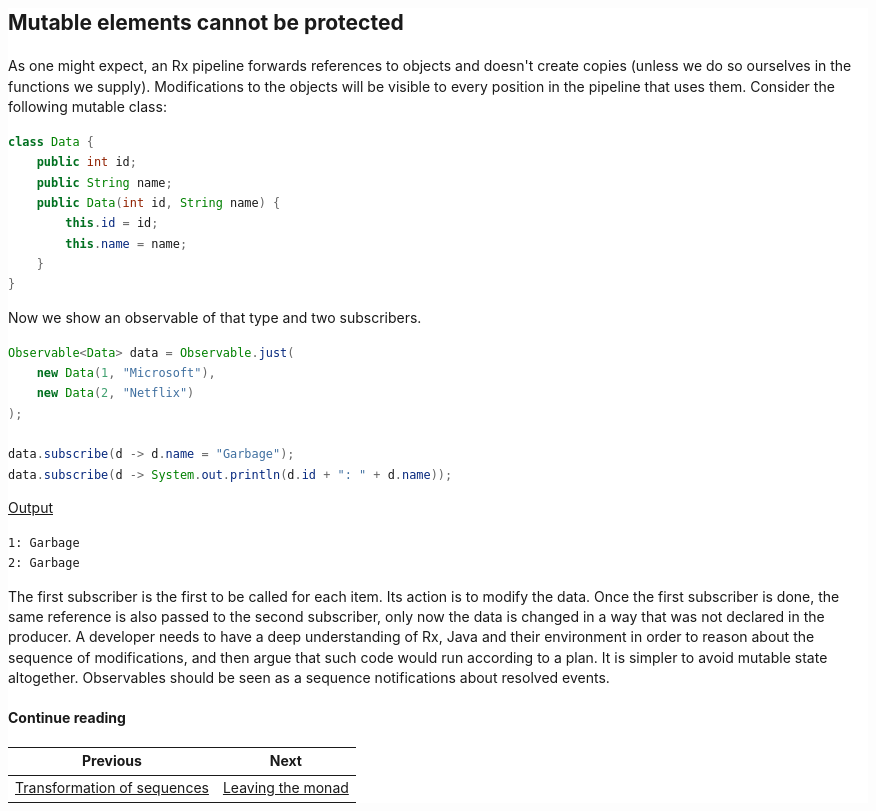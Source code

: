 ## Mutable elements cannot be protected

As one might expect, an Rx pipeline forwards references to objects and doesn't create copies (unless we do so ourselves in the functions we supply). Modifications to the objects will be visible to every position in the pipeline that uses them. Consider the following mutable class:

```java
class Data {
	public int id;
	public String name;
	public Data(int id, String name) {
		this.id = id;
		this.name = name;
	}
}
```

Now we show an observable of that type and two subscribers.

```java
Observable<Data> data = Observable.just(
	new Data(1, "Microsoft"),
	new Data(2, "Netflix")
);

data.subscribe(d -> d.name = "Garbage");
data.subscribe(d -> System.out.println(d.id + ": " + d.name));
```
[Output](/tests/java/itrx/chapter3/sideeffects/MutablePipelineExample.java)
```
1: Garbage
2: Garbage
```

The first subscriber is the first to be called for each item. Its action is to modify the data. Once the first subscriber is done, the same reference is also passed to the second subscriber, only now the data is changed in a way that was not declared in the producer. A developer needs to have a deep understanding of Rx, Java and their environment in order to reason about the sequence of modifications, and then argue that such code would run according to a plan. It is simpler to avoid mutable state altogether. Observables should be seen as a sequence notifications about resolved events.




#### Continue reading

| Previous | Next |
| --- | --- |
| [Transformation of sequences](/Part%202%20-%20Sequence%20Basics/5.%20Transformation%20of%20sequences.md) | [Leaving the monad](/Part%203%20-%20Taming%20the%20sequence/2.%20Leaving%20the%20monad.md)  |
